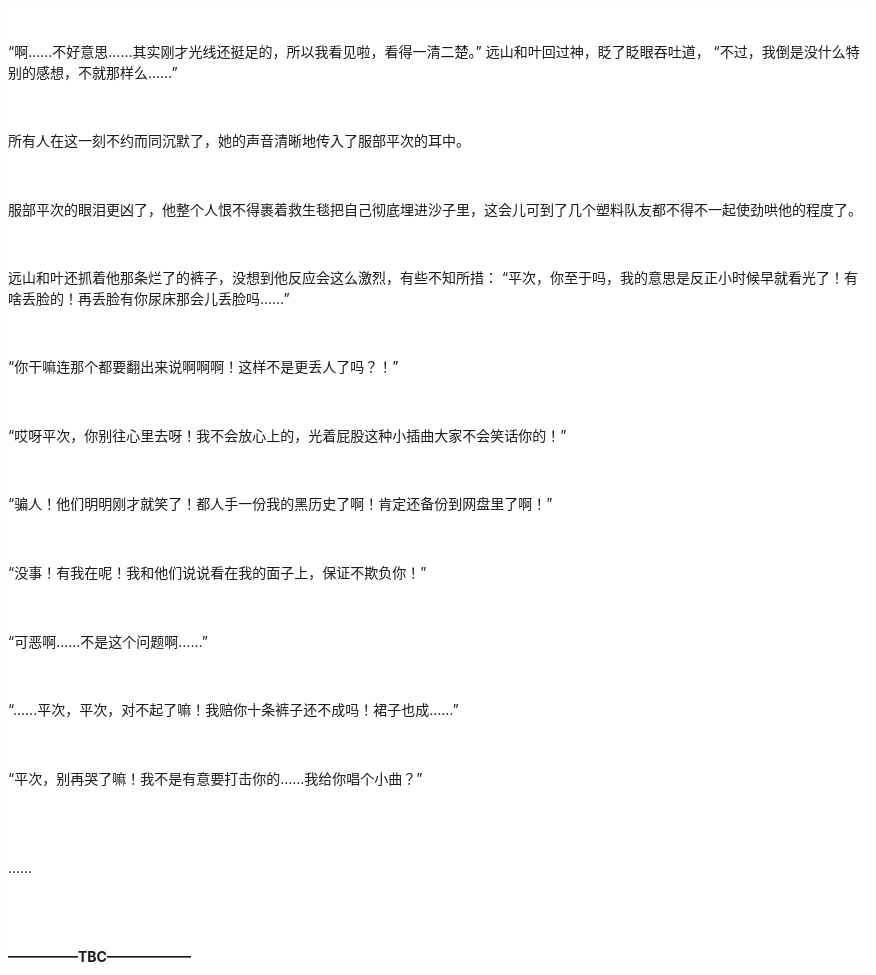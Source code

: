 <br>

“啊......不好意思……其实刚才光线还挺足的，所以我看见啦，看得一清二楚。”
远山和叶回过神，眨了眨眼吞吐道，
“不过，我倒是没什么特别的感想，不就那样么……”

<br>

所有人在这一刻不约而同沉默了，她的声音清晰地传入了服部平次的耳中。

<br>

服部平次的眼泪更凶了，他整个人恨不得裹着救生毯把自己彻底埋进沙子里，这会儿可到了几个塑料队友都不得不一起使劲哄他的程度了。

<br>

远山和叶还抓着他那条烂了的裤子，没想到他反应会这么激烈，有些不知所措：
“平次，你至于吗，我的意思是反正小时候早就看光了！有啥丢脸的！再丢脸有你尿床那会儿丢脸吗……”

<br>

“你干嘛连那个都要翻出来说啊啊啊！这样不是更丢人了吗？！”

<br>

“哎呀平次，你别往心里去呀！我不会放心上的，光着屁股这种小插曲大家不会笑话你的！”

<br>

“骗人！他们明明刚才就笑了！都人手一份我的黑历史了啊！肯定还备份到网盘里了啊！”

<br>

“没事！有我在呢！我和他们说说看在我的面子上，保证不欺负你！”

<br>

“可恶啊……不是这个问题啊……”

<br>

“......平次，平次，对不起了嘛！我赔你十条裤子还不成吗！裙子也成……”

<br>

“平次，别再哭了嘛！我不是有意要打击你的……我给你唱个小曲？”

<br>

<br>

……

<br>

<br>

**—————TBC——————**